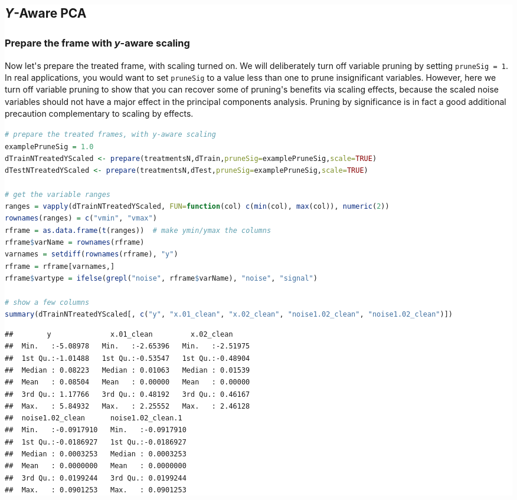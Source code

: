 *Y*-Aware PCA
-------------

### Prepare the frame with *y*-aware scaling

Now let's prepare the treated frame, with scaling turned on. We will deliberately turn off variable pruning by setting `pruneSig = 1`. In real applications, you would want to set `pruneSig` to a value less than one to prune insignificant variables. However, here we turn off variable pruning to show that you can recover some of pruning's benefits via scaling effects, because the scaled noise variables should not have a major effect in the principal components analysis. Pruning by significance is in fact a good additional precaution complementary to scaling by effects.

``` r
# prepare the treated frames, with y-aware scaling
examplePruneSig = 1.0 
dTrainNTreatedYScaled <- prepare(treatmentsN,dTrain,pruneSig=examplePruneSig,scale=TRUE)
dTestNTreatedYScaled <- prepare(treatmentsN,dTest,pruneSig=examplePruneSig,scale=TRUE)

# get the variable ranges
ranges = vapply(dTrainNTreatedYScaled, FUN=function(col) c(min(col), max(col)), numeric(2))
rownames(ranges) = c("vmin", "vmax") 
rframe = as.data.frame(t(ranges))  # make ymin/ymax the columns
rframe$varName = rownames(rframe)
varnames = setdiff(rownames(rframe), "y")
rframe = rframe[varnames,]
rframe$vartype = ifelse(grepl("noise", rframe$varName), "noise", "signal")

# show a few columns
summary(dTrainNTreatedYScaled[, c("y", "x.01_clean", "x.02_clean", "noise1.02_clean", "noise1.02_clean")])
```

    ##        y              x.01_clean         x.02_clean      
    ##  Min.   :-5.08978   Min.   :-2.65396   Min.   :-2.51975  
    ##  1st Qu.:-1.01488   1st Qu.:-0.53547   1st Qu.:-0.48904  
    ##  Median : 0.08223   Median : 0.01063   Median : 0.01539  
    ##  Mean   : 0.08504   Mean   : 0.00000   Mean   : 0.00000  
    ##  3rd Qu.: 1.17766   3rd Qu.: 0.48192   3rd Qu.: 0.46167  
    ##  Max.   : 5.84932   Max.   : 2.25552   Max.   : 2.46128  
    ##  noise1.02_clean      noise1.02_clean.1   
    ##  Min.   :-0.0917910   Min.   :-0.0917910  
    ##  1st Qu.:-0.0186927   1st Qu.:-0.0186927  
    ##  Median : 0.0003253   Median : 0.0003253  
    ##  Mean   : 0.0000000   Mean   : 0.0000000  
    ##  3rd Qu.: 0.0199244   3rd Qu.: 0.0199244  
    ##  Max.   : 0.0901253   Max.   : 0.0901253
